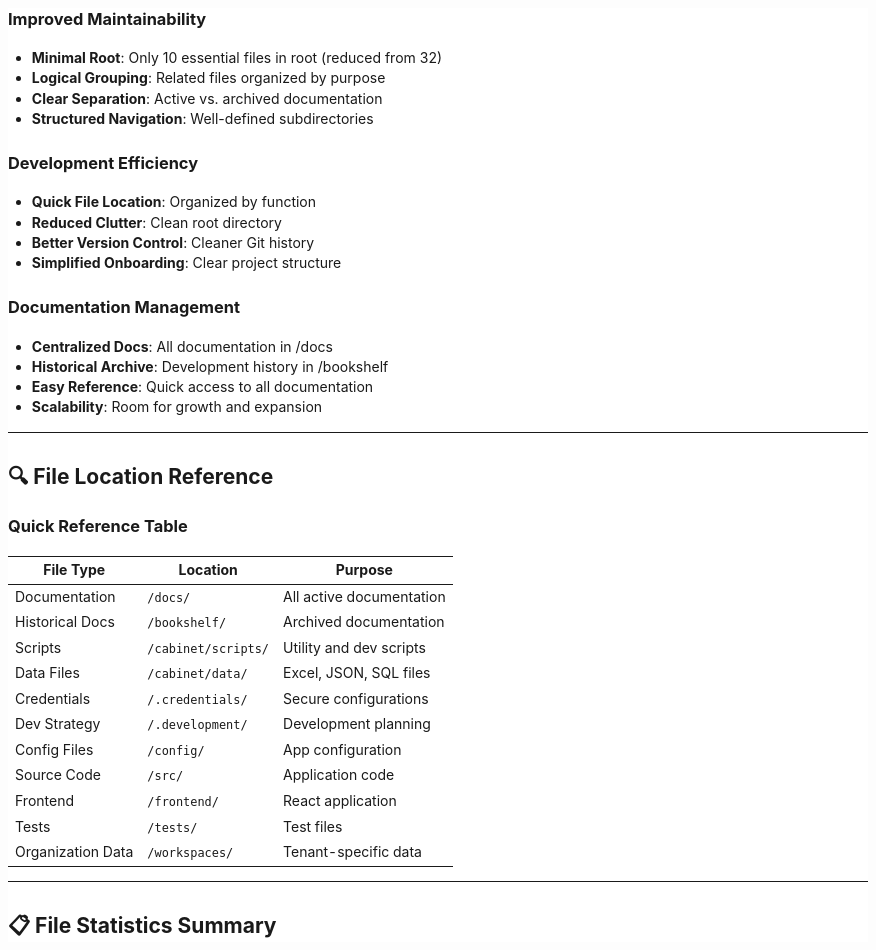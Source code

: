 ### **Improved Maintainability**
- **Minimal Root**: Only 10 essential files in root (reduced from 32)
- **Logical Grouping**: Related files organized by purpose
- **Clear Separation**: Active vs. archived documentation
- **Structured Navigation**: Well-defined subdirectories

### **Development Efficiency**
- **Quick File Location**: Organized by function
- **Reduced Clutter**: Clean root directory
- **Better Version Control**: Cleaner Git history
- **Simplified Onboarding**: Clear project structure

### **Documentation Management**
- **Centralized Docs**: All documentation in /docs
- **Historical Archive**: Development history in /bookshelf
- **Easy Reference**: Quick access to all documentation
- **Scalability**: Room for growth and expansion

---

## 🔍 File Location Reference

### **Quick Reference Table**

| File Type | Location | Purpose |
|-----------|----------|---------|
| Documentation | `/docs/` | All active documentation |
| Historical Docs | `/bookshelf/` | Archived documentation |
| Scripts | `/cabinet/scripts/` | Utility and dev scripts |
| Data Files | `/cabinet/data/` | Excel, JSON, SQL files |
| Credentials | `/.credentials/` | Secure configurations |
| Dev Strategy | `/.development/` | Development planning |
| Config Files | `/config/` | App configuration |
| Source Code | `/src/` | Application code |
| Frontend | `/frontend/` | React application |
| Tests | `/tests/` | Test files |
| Organization Data | `/workspaces/` | Tenant-specific data |

---

## 📋 File Statistics Summary

